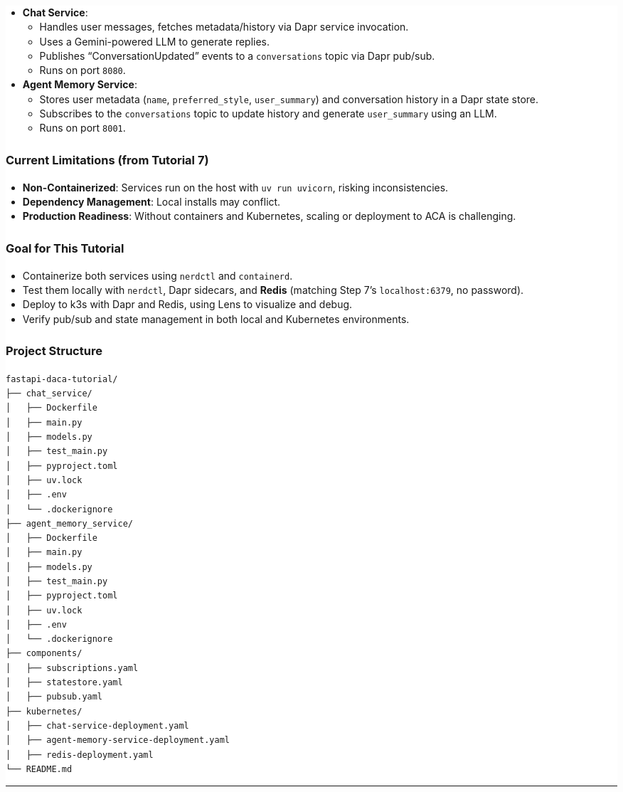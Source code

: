 - **Chat Service**:
  - Handles user messages, fetches metadata/history via Dapr service invocation.
  - Uses a Gemini-powered LLM to generate replies.
  - Publishes “ConversationUpdated” events to a `conversations` topic via Dapr pub/sub.
  - Runs on port `8080`.
- **Agent Memory Service**:
  - Stores user metadata (`name`, `preferred_style`, `user_summary`) and conversation history in a Dapr state store.
  - Subscribes to the `conversations` topic to update history and generate `user_summary` using an LLM.
  - Runs on port `8001`.

### Current Limitations (from Tutorial 7)

- **Non-Containerized**: Services run on the host with `uv run uvicorn`, risking inconsistencies.
- **Dependency Management**: Local installs may conflict.
- **Production Readiness**: Without containers and Kubernetes, scaling or deployment to ACA is challenging.

### Goal for This Tutorial

- Containerize both services using `nerdctl` and `containerd`.
- Test them locally with `nerdctl`, Dapr sidecars, and **Redis** (matching Step 7’s `localhost:6379`, no password).
- Deploy to k3s with Dapr and Redis, using Lens to visualize and debug.
- Verify pub/sub and state management in both local and Kubernetes environments.

### Project Structure

```
fastapi-daca-tutorial/
├── chat_service/
│   ├── Dockerfile
│   ├── main.py
│   ├── models.py
│   ├── test_main.py
│   ├── pyproject.toml
│   ├── uv.lock
│   ├── .env
│   └── .dockerignore
├── agent_memory_service/
│   ├── Dockerfile
│   ├── main.py
│   ├── models.py
│   ├── test_main.py
│   ├── pyproject.toml
│   ├── uv.lock
│   ├── .env
│   └── .dockerignore
├── components/
│   ├── subscriptions.yaml
│   ├── statestore.yaml
│   ├── pubsub.yaml
├── kubernetes/
│   ├── chat-service-deployment.yaml
│   ├── agent-memory-service-deployment.yaml
│   ├── redis-deployment.yaml
└── README.md
```

---